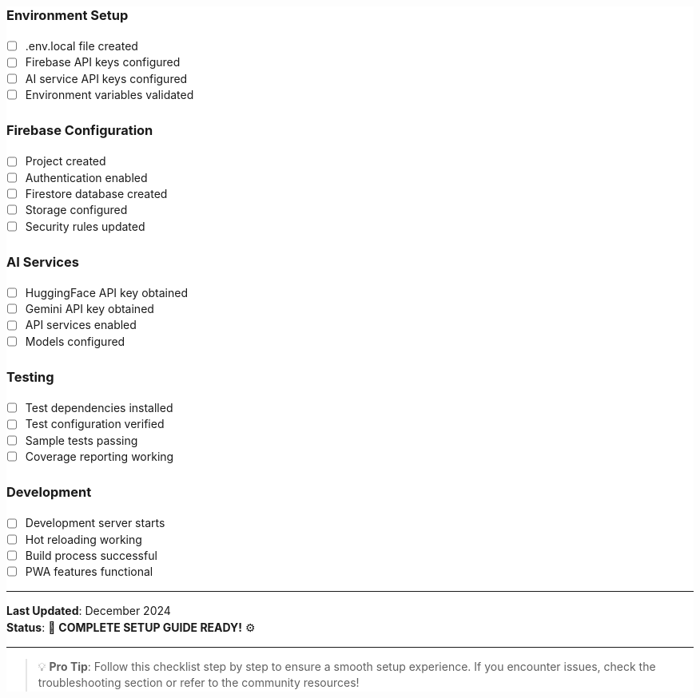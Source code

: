 ### **Environment Setup**
- [ ] .env.local file created
- [ ] Firebase API keys configured
- [ ] AI service API keys configured
- [ ] Environment variables validated

### **Firebase Configuration**
- [ ] Project created
- [ ] Authentication enabled
- [ ] Firestore database created
- [ ] Storage configured
- [ ] Security rules updated

### **AI Services**
- [ ] HuggingFace API key obtained
- [ ] Gemini API key obtained
- [ ] API services enabled
- [ ] Models configured

### **Testing**
- [ ] Test dependencies installed
- [ ] Test configuration verified
- [ ] Sample tests passing
- [ ] Coverage reporting working

### **Development**
- [ ] Development server starts
- [ ] Hot reloading working
- [ ] Build process successful
- [ ] PWA features functional

---

**Last Updated**: December 2024  
**Status**: 🚀 **COMPLETE SETUP GUIDE READY!** ⚙️

---

> 💡 **Pro Tip**: Follow this checklist step by step to ensure a smooth setup experience. If you encounter issues, check the troubleshooting section or refer to the community resources!
